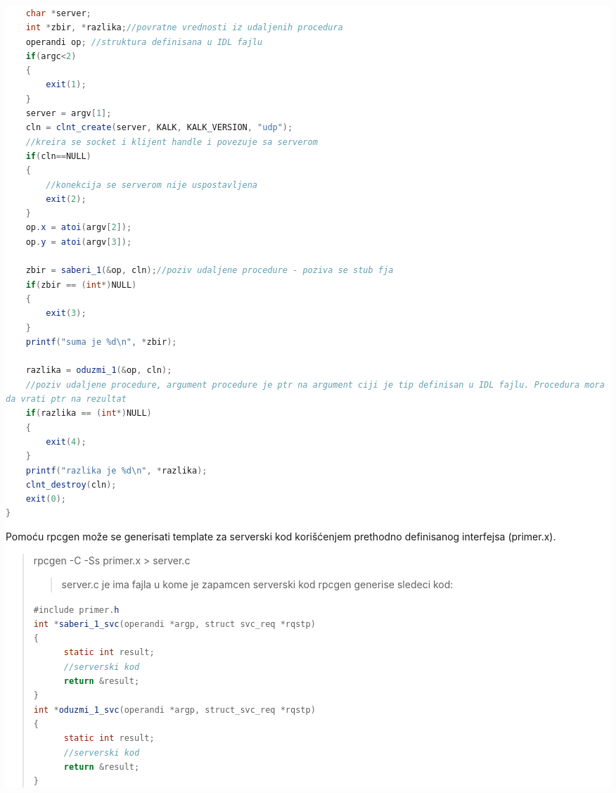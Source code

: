 ```java
    char *server;
    int *zbir, *razlika;//povratne vrednosti iz udaljenih procedura  
    operandi op; //struktura definisana u IDL fajlu
    if(argc<2)
    {
        exit(1);
    }
    server = argv[1];
    cln = clnt_create(server, KALK, KALK_VERSION, "udp");
    //kreira se socket i klijent handle i povezuje sa serverom
    if(cln==NULL)
    {
        //konekcija se serverom nije uspostavljena
        exit(2);
    }
    op.x = atoi(argv[2]);
    op.y = atoi(argv[3]);
    
    zbir = saberi_1(&op, cln);//poziv udaljene procedure - poziva se stub fja
    if(zbir == (int*)NULL)
    {
        exit(3);
    }
    printf("suma je %d\n", *zbir);
    
    razlika = oduzmi_1(&op, cln);
    //poziv udaljene procedure, argument procedure je ptr na argument ciji je tip definisan u IDL fajlu. Procedura mora da vrati ptr na rezultat
    if(razlika == (int*)NULL)
    {
        exit(4);
    }
    printf("razlika je %d\n", *razlika);
    clnt_destroy(cln);
    exit(0);
}
```

Pomoću rpcgen može se generisati template za serverski kod korišćenjem prethodno definisanog interfejsa (primer.x).
> rpcgen -C -Ss primer.x > server.c 
> > server.c je ima fajla u kome je zapamcen serverski kod
> rpcgen generise sledeci kod:
> ```java
> #include primer.h
> int *saberi_1_svc(operandi *argp, struct svc_req *rqstp)
> {
>       static int result;
>       //serverski kod  
>       return &result;
> }
> int *oduzmi_1_svc(operandi *argp, struct_svc_req *rqstp)
> {
>       static int result;
>       //serverski kod 
>       return &result;
> }
